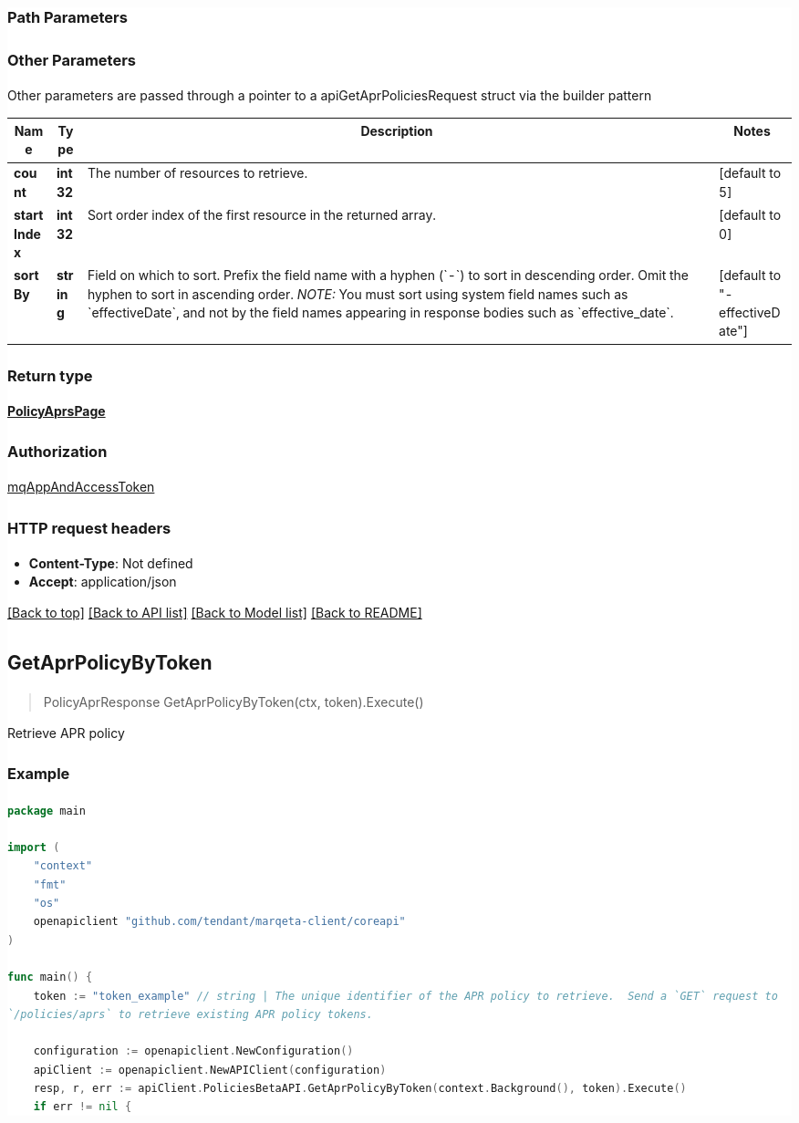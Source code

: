 ### Path Parameters



### Other Parameters

Other parameters are passed through a pointer to a apiGetAprPoliciesRequest struct via the builder pattern


Name | Type | Description  | Notes
------------- | ------------- | ------------- | -------------
 **count** | **int32** | The number of resources to retrieve. | [default to 5]
 **startIndex** | **int32** | Sort order index of the first resource in the returned array. | [default to 0]
 **sortBy** | **string** | Field on which to sort. Prefix the field name with a hyphen (&#x60;-&#x60;) to sort in descending order. Omit the hyphen to sort in ascending order.  *NOTE:* You must sort using system field names such as &#x60;effectiveDate&#x60;, and not by the field names appearing in response bodies such as &#x60;effective_date&#x60;. | [default to &quot;-effectiveDate&quot;]

### Return type

[**PolicyAprsPage**](PolicyAprsPage.md)

### Authorization

[mqAppAndAccessToken](../README.md#mqAppAndAccessToken)

### HTTP request headers

- **Content-Type**: Not defined
- **Accept**: application/json

[[Back to top]](#) [[Back to API list]](../README.md#documentation-for-api-endpoints)
[[Back to Model list]](../README.md#documentation-for-models)
[[Back to README]](../README.md)


## GetAprPolicyByToken

> PolicyAprResponse GetAprPolicyByToken(ctx, token).Execute()

Retrieve APR policy



### Example

```go
package main

import (
    "context"
    "fmt"
    "os"
    openapiclient "github.com/tendant/marqeta-client/coreapi"
)

func main() {
    token := "token_example" // string | The unique identifier of the APR policy to retrieve.  Send a `GET` request to `/policies/aprs` to retrieve existing APR policy tokens.

    configuration := openapiclient.NewConfiguration()
    apiClient := openapiclient.NewAPIClient(configuration)
    resp, r, err := apiClient.PoliciesBetaAPI.GetAprPolicyByToken(context.Background(), token).Execute()
    if err != nil {
```